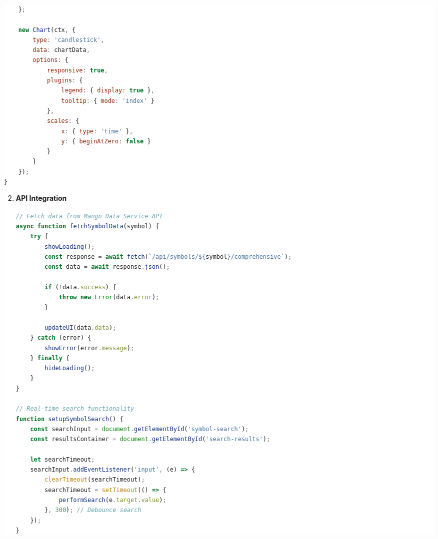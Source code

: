    ```javascript
       };
       
       new Chart(ctx, {
           type: 'candlestick',
           data: chartData,
           options: {
               responsive: true,
               plugins: {
                   legend: { display: true },
                   tooltip: { mode: 'index' }
               },
               scales: {
                   x: { type: 'time' },
                   y: { beginAtZero: false }
               }
           }
       });
   }
   ```

2. **API Integration**
   ```javascript
   // Fetch data from Mango Data Service API
   async function fetchSymbolData(symbol) {
       try {
           showLoading();
           const response = await fetch(`/api/symbols/${symbol}/comprehensive`);
           const data = await response.json();
           
           if (!data.success) {
               throw new Error(data.error);
           }
           
           updateUI(data.data);
       } catch (error) {
           showError(error.message);
       } finally {
           hideLoading();
       }
   }
   
   // Real-time search functionality
   function setupSymbolSearch() {
       const searchInput = document.getElementById('symbol-search');
       const resultsContainer = document.getElementById('search-results');
       
       let searchTimeout;
       searchInput.addEventListener('input', (e) => {
           clearTimeout(searchTimeout);
           searchTimeout = setTimeout(() => {
               performSearch(e.target.value);
           }, 300); // Debounce search
       });
   }
   ```
